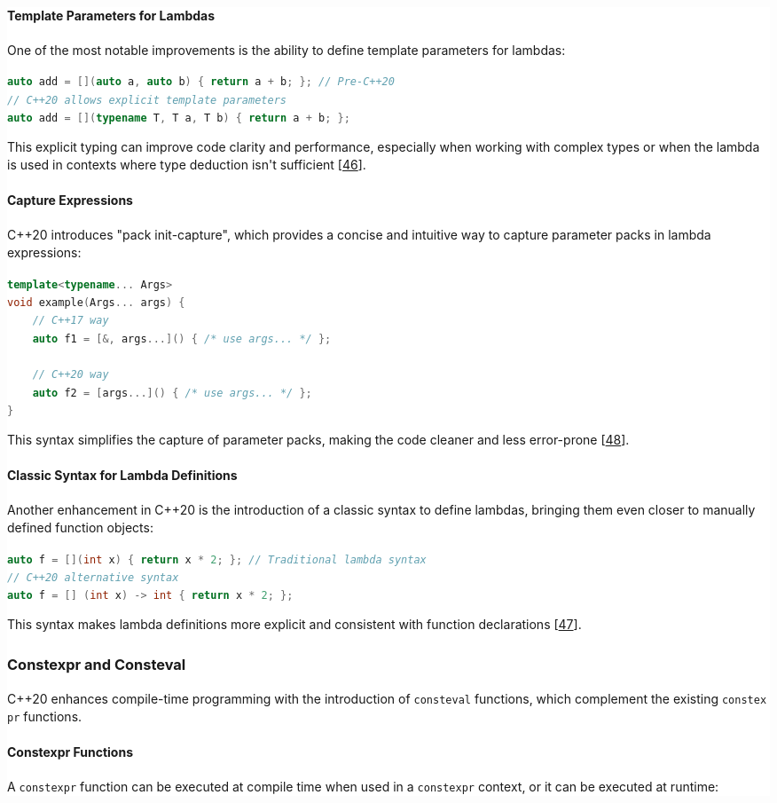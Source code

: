 #### Template Parameters for Lambdas

One of the most notable improvements is the ability to define template parameters for lambdas:

```cpp
auto add = [](auto a, auto b) { return a + b; }; // Pre-C++20
// C++20 allows explicit template parameters
auto add = [](typename T, T a, T b) { return a + b; };
```

This explicit typing can improve code clarity and performance, especially when working with complex types or when the lambda is used in contexts where type deduction isn't sufficient [[46](https://www.modernescpp.com/index.php/more-powerful-lambdas-with-c-20/)].

#### Capture Expressions

C++20 introduces "pack init-capture", which provides a concise and intuitive way to capture parameter packs in lambda expressions:

```cpp
template<typename... Args>
void example(Args... args) {
    // C++17 way
    auto f1 = [&, args...]() { /* use args... */ };
    
    // C++20 way
    auto f2 = [args...]() { /* use args... */ };
}
```

This syntax simplifies the capture of parameter packs, making the code cleaner and less error-prone [[48](https://blog.csdn.net/qq_21438461/article/details/132974126)].

#### Classic Syntax for Lambda Definitions

Another enhancement in C++20 is the introduction of a classic syntax to define lambdas, bringing them even closer to manually defined function objects:

```cpp
auto f = [](int x) { return x * 2; }; // Traditional lambda syntax
// C++20 alternative syntax
auto f = [] (int x) -> int { return x * 2; };
```

This syntax makes lambda definitions more explicit and consistent with function declarations [[47](https://www.fluentcpp.com/2021/12/13/the-evolutions-of-lambdas-in-c14-c17-and-c20/)].

### Constexpr and Consteval

C++20 enhances compile-time programming with the introduction of `consteval` functions, which complement the existing `constexpr` functions.

#### Constexpr Functions

A `constexpr` function can be executed at compile time when used in a `constexpr` context, or it can be executed at runtime:
